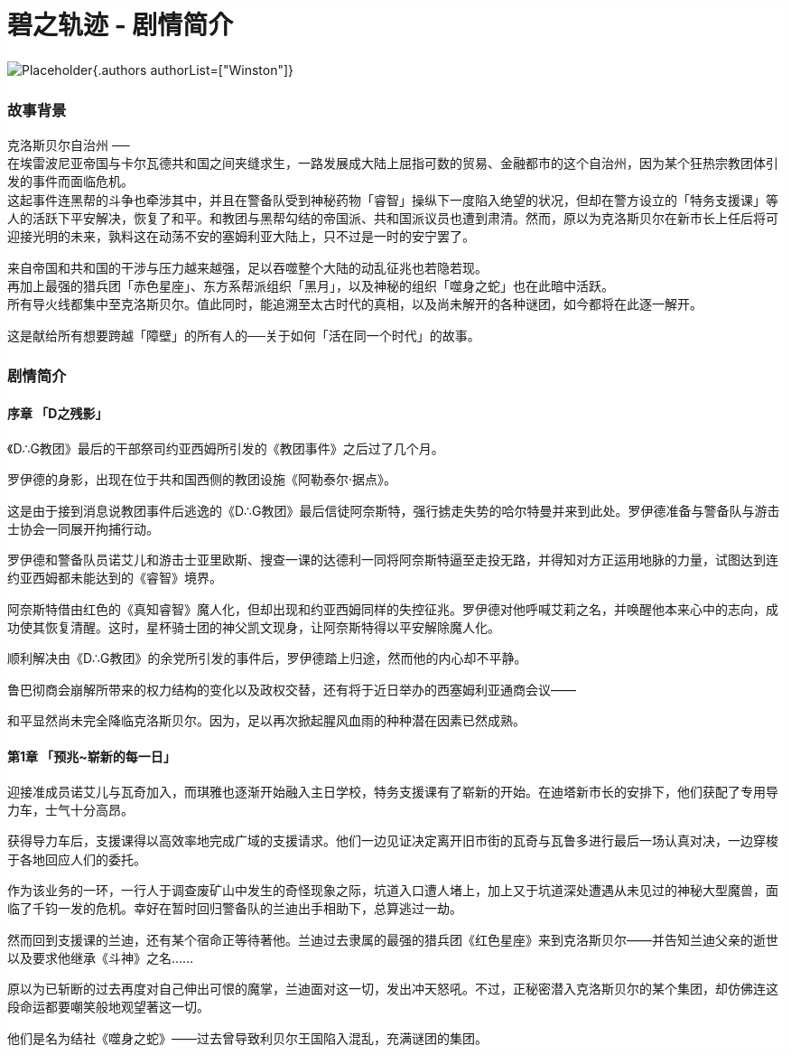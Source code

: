 # 碧之轨迹 - 剧情简介
![Placeholder](){.authors authorList=["Winston"]}

<audio controls loop style="width: 100%">
	<source src="/bgms/ao/ao-no-kiseki.mp3" type="audio/mpeg">
	Your browser does not support the audio element.
</audio>

### 故事背景

克洛斯贝尔自治州 ──  
在埃雷波尼亚帝国与卡尔瓦德共和国之间夹缝求生，一路发展成大陆上屈指可数的贸易、金融都市的这个自治州，因为某个狂热宗教团体引发的事件而面临危机。  
这起事件连黑帮的斗争也牵涉其中，并且在警备队受到神秘药物「睿智」操纵下一度陷入绝望的状况，但却在警方设立的「特务支援课」等人的活跃下平安解决，恢复了和平。和教团与黑帮勾结的帝国派、共和国派议员也遭到肃清。然而，原以为克洛斯贝尔在新市长上任后将可迎接光明的未来，孰料这在动荡不安的塞姆利亚大陆上，只不过是一时的安宁罢了。  

来自帝国和共和国的干涉与压力越来越强，足以吞噬整个大陆的动乱征兆也若隐若现。  
再加上最强的猎兵团「赤色星座」、东方系帮派组织「黑月」，以及神秘的组织「噬身之蛇」也在此暗中活跃。  
所有导火线都集中至克洛斯贝尔。值此同时，能追溯至太古时代的真相，以及尚未解开的各种谜团，如今都将在此逐一解开。  

这是献给所有想要跨越「障壁」的所有人的──关于如何「活在同一个时代」的故事。  

### 剧情简介

#### 序章 「D之残影」  
  
《D∴G教团》最后的干部祭司约亚西姆所引发的《教团事件》之后过了几个月。  
  
罗伊德的身影，出现在位于共和国西侧的教团设施《阿勒泰尔·据点》。  
  
这是由于接到消息说教团事件后逃逸的《D∴G教团》最后信徒阿奈斯特，强行掳走失势的哈尔特曼并来到此处。罗伊德准备与警备队与游击士协会一同展开拘捕行动。  
  
罗伊德和警备队员诺艾儿和游击士亚里欧斯、搜查一课的达德利一同将阿奈斯特逼至走投无路，并得知对方正运用地脉的力量，试图达到连约亚西姆都未能达到的《睿智》境界。  
  
阿奈斯特借由红色的《真知睿智》魔人化，但却出现和约亚西姆同样的失控征兆。罗伊德对他呼喊艾莉之名，并唤醒他本来心中的志向，成功使其恢复清醒。这时，星杯骑士团的神父凯文现身，让阿奈斯特得以平安解除魔人化。  
  
顺利解决由《D∴G教团》的余党所引发的事件后，罗伊德踏上归途，然而他的内心却不平静。  
  
鲁巴彻商会崩解所带来的权力结构的变化以及政权交替，还有将于近日举办的西塞姆利亚通商会议——  
  
和平显然尚未完全降临克洛斯贝尔。因为，足以再次掀起腥风血雨的种种潜在因素已然成熟。  
  
  
#### 第1章 「预兆~崭新的每一日」  
  
迎接准成员诺艾儿与瓦奇加入，而琪雅也逐渐开始融入主日学校，特务支援课有了崭新的开始。在迪塔新市长的安排下，他们获配了专用导力车，士气十分高昂。  
  
获得导力车后，支援课得以高效率地完成广域的支援请求。他们一边见证决定离开旧市街的瓦奇与瓦鲁多进行最后一场认真对决，一边穿梭于各地回应人们的委托。  
  
作为该业务的一环，一行人于调查废矿山中发生的奇怪现象之际，坑道入口遭人堵上，加上又于坑道深处遭遇从未见过的神秘大型魔兽，面临了千钧一发的危机。幸好在暂时回归警备队的兰迪出手相助下，总算逃过一劫。  
  
然而回到支援课的兰迪，还有某个宿命正等待著他。兰迪过去隶属的最强的猎兵团《红色星座》来到克洛斯贝尔——并告知兰迪父亲的逝世以及要求他继承《斗神》之名……  
  
原以为已斩断的过去再度对自己伸出可恨的魔掌，兰迪面对这一切，发出冲天怒吼。不过，正秘密潜入克洛斯贝尔的某个集团，却仿佛连这段命运都要嘲笑般地观望著这一切。  
  
他们是名为结社《噬身之蛇》——过去曾导致利贝尔王国陷入混乱，充满谜团的集团。  
  